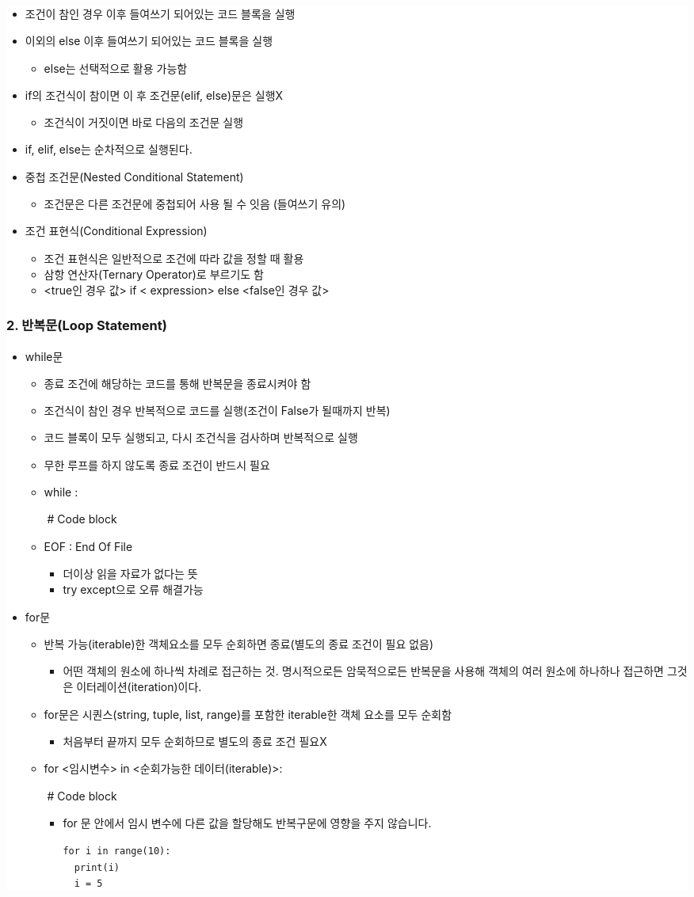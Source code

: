   - 조건이 참인 경우 이후 들여쓰기 되어있는 코드 블록을 실행

  - 이외의 else 이후 들여쓰기 되어있는 코드 블록을 실행

    - else는 선택적으로 활용 가능함

  - if의 조건식이 참이면 이 후 조건문(elif, else)문은 실행X

    - 조건식이 거짓이면 바로 다음의 조건문 실행

- if, elif, else는 순차적으로 실행된다.
- 중첩 조건문(Nested Conditional Statement)
  - 조건문은 다른 조건문에 중첩되어 사용 될 수 잇음 (들여쓰기 유의)
- 조건 표현식(Conditional Expression)
  - 조건 표현식은 일반적으로 조건에 따라 값을 정할 때 활용
  - 삼항 연산자(Ternary Operator)로 부르기도 함
  - <true인 경우 값> if < expression> else <false인 경우 값>



### 2. 반복문(Loop Statement)

- while문

  - 종료 조건에 해당하는 코드를 통해 반복문을 종료시켜야 함

  - 조건식이 참인 경우 반복적으로 코드를 실행(조건이 False가 될때까지 반복)

  - 코드 블록이 모두 실행되고, 다시 조건식을 검사하며 반복적으로 실행

  - 무한 루프를 하지 않도록 종료 조건이 반드시 필요

  - while <expression> :

    ​	# Code block
    
  - EOF : End Of File

    - 더이상 읽을 자료가 없다는 뜻
    - try except으로 오류 해결가능

- for문

  - 반복 가능(iterable)한 객체요소를 모두 순회하면 종료(별도의 종료 조건이 필요 없음)

    - 어떤 객체의 원소에 하나씩 차례로 접근하는 것. 명시적으로든 암묵적으로든 반복문을 사용해 객체의 여러 원소에 하나하나 접근하면 그것은 이터레이션(iteration)이다.

  - for문은 시퀀스(string, tuple, list, range)를 포함한  iterable한 객체 요소를 모두 순회함

    - 처음부터 끝까지 모두 순회하므로 별도의 종료 조건 필요X

  - for <임시변수> in <순회가능한 데이터(iterable)>:

    ​	# Code block

    - for 문 안에서 임시 변수에 다른 값을 할당해도 반복구문에 영향을 주지 않습니다.

      ```
      for i in range(10):
      	print(i)
      	i = 5
      ```
